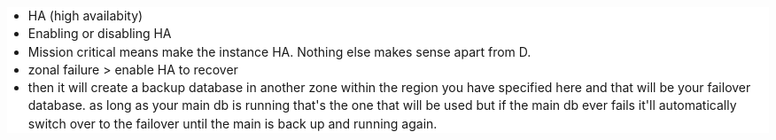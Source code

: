 - HA (high availabity)
- Enabling or disabling HA
- Mission critical means make the instance HA. Nothing else makes sense apart from D.
- zonal failure > enable HA to recover
- then it will create a backup database in another zone within the region you have specified here and that will be your failover database. as long as your main db is running that's the one that will be used but if the main db ever fails it'll automatically switch over to the failover until the main is back up and running again.
